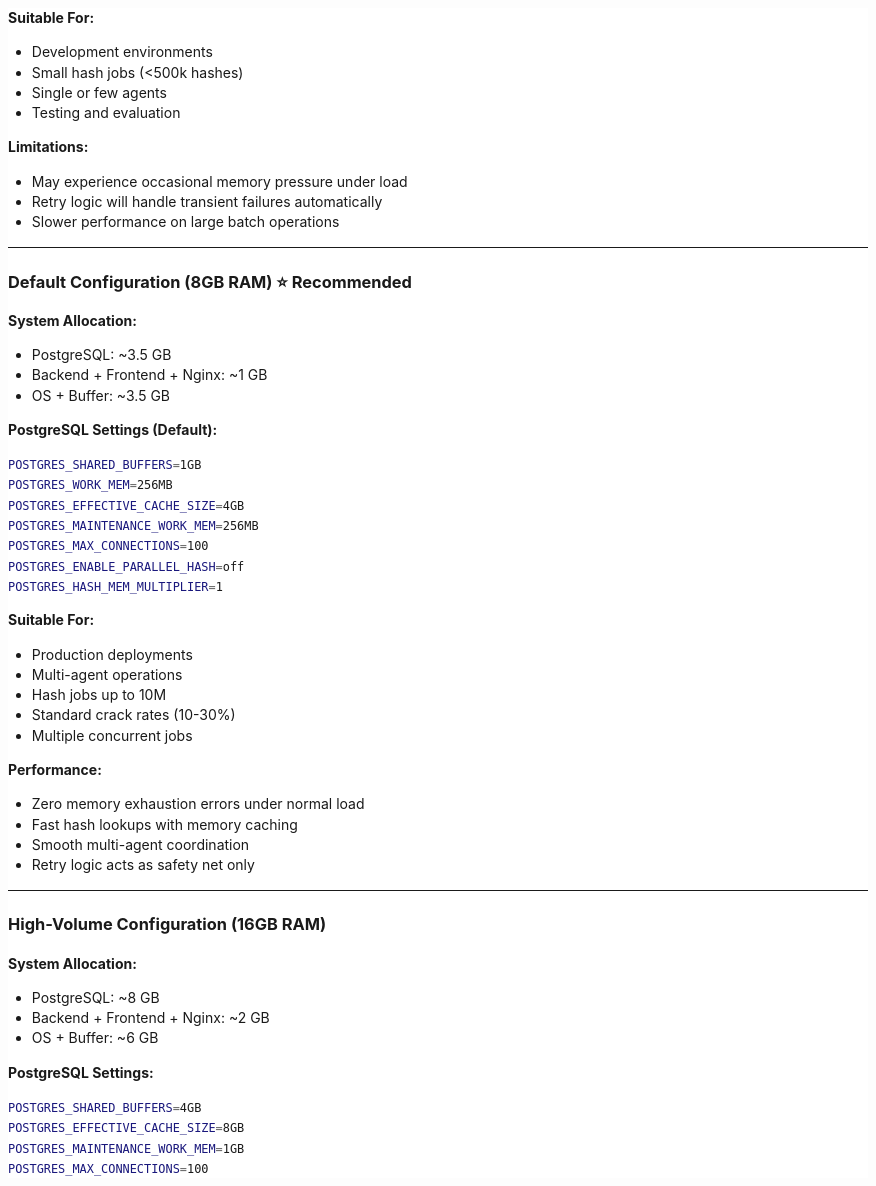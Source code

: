 **Suitable For:**
- Development environments
- Small hash jobs (<500k hashes)
- Single or few agents
- Testing and evaluation

**Limitations:**
- May experience occasional memory pressure under load
- Retry logic will handle transient failures automatically
- Slower performance on large batch operations

---

### Default Configuration (8GB RAM) ⭐ Recommended

**System Allocation:**
- PostgreSQL: ~3.5 GB
- Backend + Frontend + Nginx: ~1 GB
- OS + Buffer: ~3.5 GB

**PostgreSQL Settings (Default):**
```bash
POSTGRES_SHARED_BUFFERS=1GB
POSTGRES_WORK_MEM=256MB
POSTGRES_EFFECTIVE_CACHE_SIZE=4GB
POSTGRES_MAINTENANCE_WORK_MEM=256MB
POSTGRES_MAX_CONNECTIONS=100
POSTGRES_ENABLE_PARALLEL_HASH=off
POSTGRES_HASH_MEM_MULTIPLIER=1
```

**Suitable For:**
- Production deployments
- Multi-agent operations
- Hash jobs up to 10M
- Standard crack rates (10-30%)
- Multiple concurrent jobs

**Performance:**
- Zero memory exhaustion errors under normal load
- Fast hash lookups with memory caching
- Smooth multi-agent coordination
- Retry logic acts as safety net only

---

### High-Volume Configuration (16GB RAM)

**System Allocation:**
- PostgreSQL: ~8 GB
- Backend + Frontend + Nginx: ~2 GB
- OS + Buffer: ~6 GB

**PostgreSQL Settings:**
```bash
POSTGRES_SHARED_BUFFERS=4GB
POSTGRES_EFFECTIVE_CACHE_SIZE=8GB
POSTGRES_MAINTENANCE_WORK_MEM=1GB
POSTGRES_MAX_CONNECTIONS=100
```
